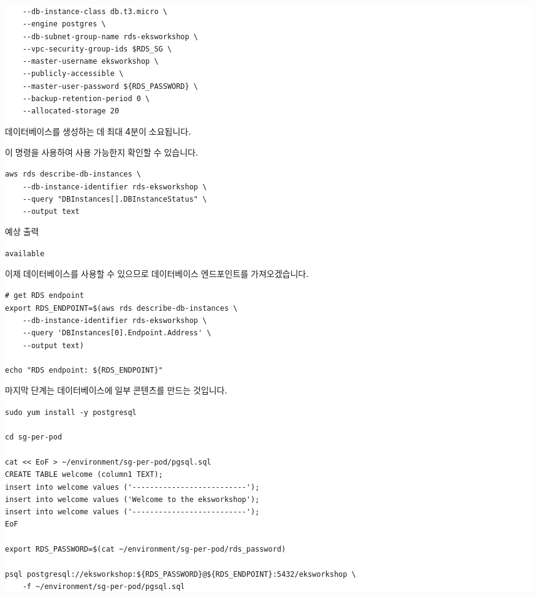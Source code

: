 ```
    --db-instance-class db.t3.micro \
    --engine postgres \
    --db-subnet-group-name rds-eksworkshop \
    --vpc-security-group-ids $RDS_SG \
    --master-username eksworkshop \
    --publicly-accessible \
    --master-user-password ${RDS_PASSWORD} \
    --backup-retention-period 0 \
    --allocated-storage 20
```

데이터베이스를 생성하는 데 최대 4분이 소요됩니다.

이 명령을 사용하여 사용 가능한지 확인할 수 있습니다.

```
aws rds describe-db-instances \
    --db-instance-identifier rds-eksworkshop \
    --query "DBInstances[].DBInstanceStatus" \
    --output text
```

예상 출력

```
available
```

이제 데이터베이스를 사용할 수 있으므로 데이터베이스 엔드포인트를 가져오겠습니다.

```
# get RDS endpoint
export RDS_ENDPOINT=$(aws rds describe-db-instances \
    --db-instance-identifier rds-eksworkshop \
    --query 'DBInstances[0].Endpoint.Address' \
    --output text)

echo "RDS endpoint: ${RDS_ENDPOINT}"
```

마지막 단계는 데이터베이스에 일부 콘텐츠를 만드는 것입니다.

```
sudo yum install -y postgresql

cd sg-per-pod

cat << EoF > ~/environment/sg-per-pod/pgsql.sql
CREATE TABLE welcome (column1 TEXT);
insert into welcome values ('--------------------------');
insert into welcome values ('Welcome to the eksworkshop');
insert into welcome values ('--------------------------');
EoF

export RDS_PASSWORD=$(cat ~/environment/sg-per-pod/rds_password)

psql postgresql://eksworkshop:${RDS_PASSWORD}@${RDS_ENDPOINT}:5432/eksworkshop \
    -f ~/environment/sg-per-pod/pgsql.sql
```
